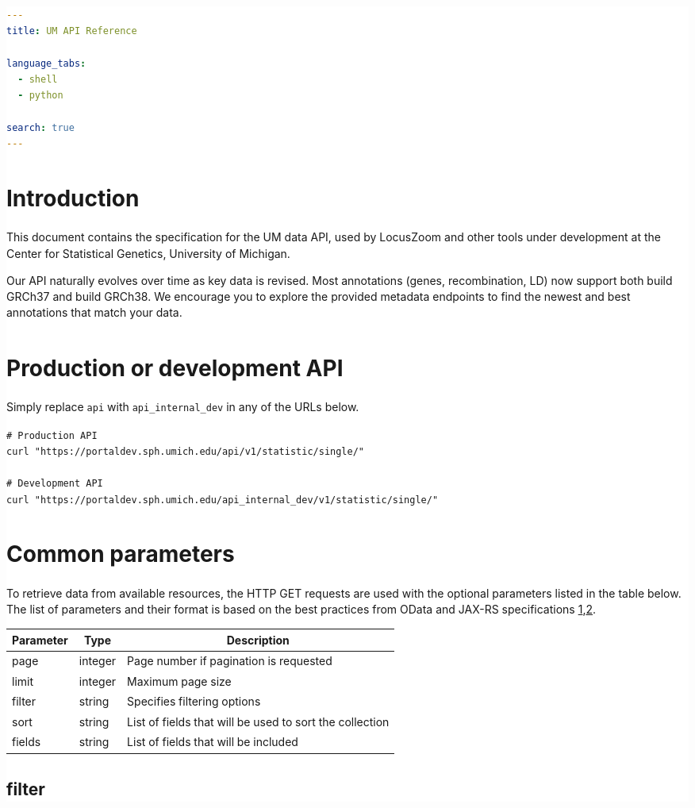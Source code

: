 ```yaml
---
title: UM API Reference

language_tabs:
  - shell
  - python

search: true
---
```


# Introduction

This document contains the specification for the UM data API, used by LocusZoom and other tools under development at the Center for Statistical Genetics, University of Michigan.

Our API naturally evolves over time as key data is revised. Most annotations (genes, recombination, LD) now support 
both build GRCh37 and build GRCh38. We encourage you to explore the provided metadata endpoints to find the newest and best 
annotations that match your data.

# Production or development API

Simply replace `api` with `api_internal_dev` in any of the URLs below.

```shell
# Production API
curl "https://portaldev.sph.umich.edu/api/v1/statistic/single/"

# Development API
curl "https://portaldev.sph.umich.edu/api_internal_dev/v1/statistic/single/"
```

# Common parameters

To retrieve data from available resources, the HTTP GET requests are used with the optional parameters listed in the table below. The list of parameters and their format is based on the best practices from OData and JAX-RS specifications [1],[2].

[1]: https://www.odata.org/documentation/
[2]: https://jax-rs-spec.java.net

Parameter | Type | Description
--------- | ---- | -----------
page | integer | Page number if pagination is requested
limit | integer | Maximum page size
filter | string | Specifies filtering options
sort | string | List of fields that will be used to sort the collection
fields | string | List of fields that will be included

## filter
